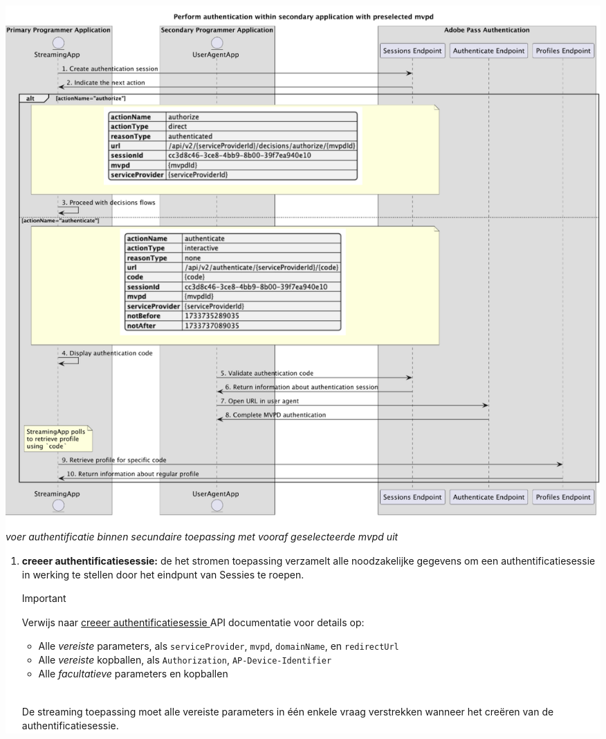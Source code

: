 ![ voer authentificatie binnen secundaire toepassing met vooraf geselecteerde mvpd uit ](../../../../../assets/rest-api-v2/flows/basic-access-flows/rest-api-v2-perform-authentication-within-secondary-application-with-preselected-mvpd.png)

*voer authentificatie binnen secundaire toepassing met vooraf geselecteerde mvpd uit*

1. **creeer authentificatiesessie:** de het stromen toepassing verzamelt alle noodzakelijke gegevens om een authentificatiesessie in werking te stellen door het eindpunt van Sessies te roepen.

   >[!IMPORTANT]
   >
   > Verwijs naar [ creeer authentificatiesessie ](../../apis/sessions-apis/rest-api-v2-sessions-apis-create-authentication-session.md) API documentatie voor details op:
   > 
   > * Alle _vereiste_ parameters, als `serviceProvider`, `mvpd`, `domainName`, en `redirectUrl`
   > * Alle _vereiste_ kopballen, als `Authorization`, `AP-Device-Identifier`
   > * Alle _facultatieve_ parameters en kopballen
   >
   > <br/>
   > 
   > De streaming toepassing moet alle vereiste parameters in één enkele vraag verstrekken wanneer het creëren van de authentificatiesessie.
